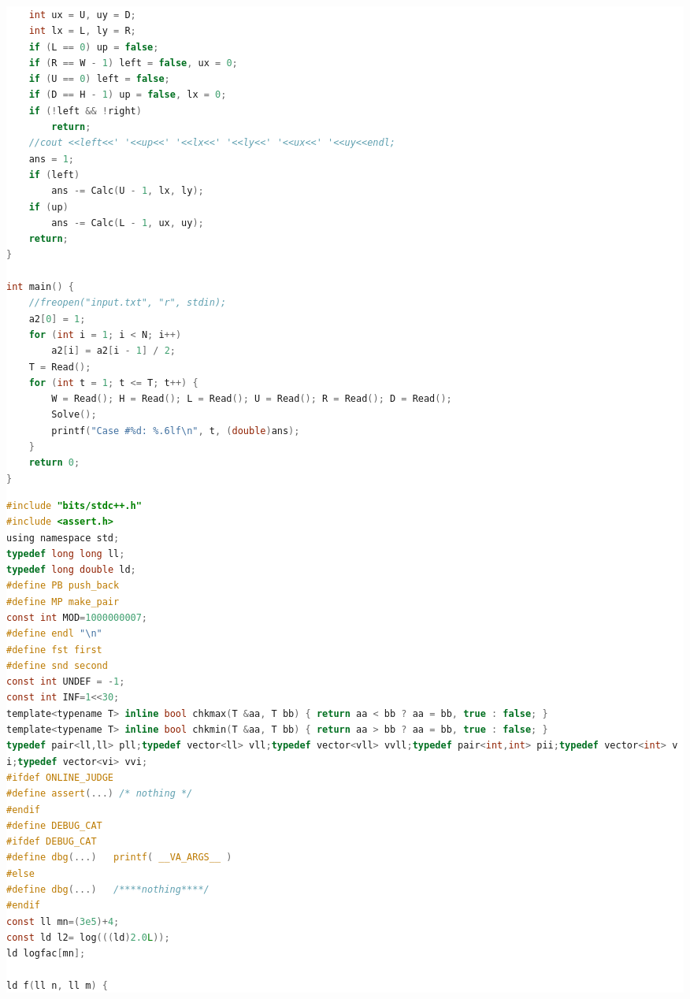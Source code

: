 ```c
	int ux = U, uy = D;
	int lx = L, ly = R;
	if (L == 0) up = false;
	if (R == W - 1) left = false, ux = 0;
	if (U == 0) left = false;
	if (D == H - 1) up = false, lx = 0;
	if (!left && !right)
		return;
	//cout <<left<<' '<<up<<' '<<lx<<' '<<ly<<' '<<ux<<' '<<uy<<endl;
	ans = 1;
	if (left)
		ans -= Calc(U - 1, lx, ly);
	if (up)
		ans -= Calc(L - 1, ux, uy);
	return;
}

int main() {
	//freopen("input.txt", "r", stdin);
	a2[0] = 1;
	for (int i = 1; i < N; i++)
		a2[i] = a2[i - 1] / 2;
	T = Read();
	for (int t = 1; t <= T; t++) {
		W = Read(); H = Read(); L = Read(); U = Read(); R = Read(); D = Read();
		Solve();
		printf("Case #%d: %.6lf\n", t, (double)ans);
	}
	return 0;
}
```
```c
#include "bits/stdc++.h"
#include <assert.h>
using namespace std;
typedef long long ll;
typedef long double ld;
#define PB push_back
#define MP make_pair
const int MOD=1000000007;
#define endl "\n"
#define fst first
#define snd second
const int UNDEF = -1;
const int INF=1<<30;
template<typename T> inline bool chkmax(T &aa, T bb) { return aa < bb ? aa = bb, true : false; }
template<typename T> inline bool chkmin(T &aa, T bb) { return aa > bb ? aa = bb, true : false; }
typedef pair<ll,ll> pll;typedef vector<ll> vll;typedef vector<vll> vvll;typedef pair<int,int> pii;typedef vector<int> vi;typedef vector<vi> vvi;
#ifdef ONLINE_JUDGE
#define assert(...) /* nothing */
#endif
#define DEBUG_CAT
#ifdef DEBUG_CAT
#define dbg(...)   printf( __VA_ARGS__ )
#else 
#define dbg(...)   /****nothing****/
#endif
const ll mn=(3e5)+4;
const ld l2= log(((ld)2.0L));
ld logfac[mn];

ld f(ll n, ll m) {
```